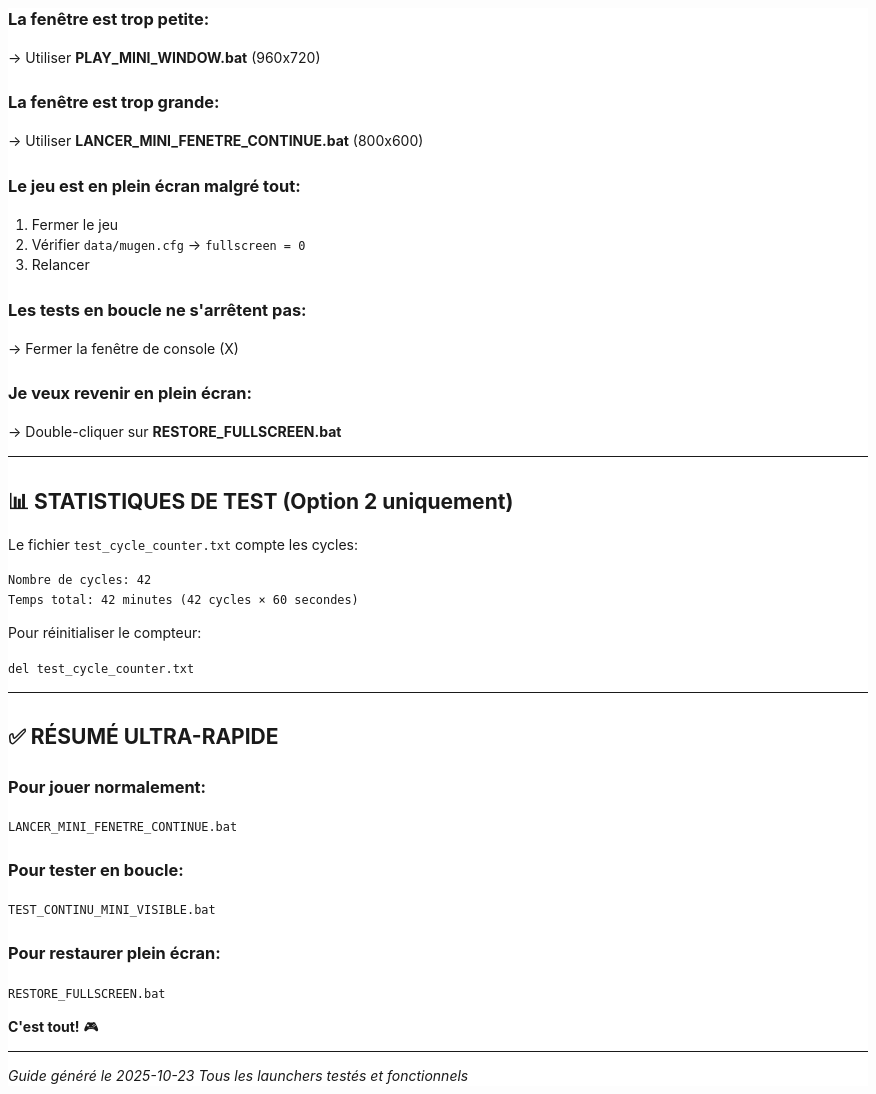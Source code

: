 ### La fenêtre est trop petite:
→ Utiliser **PLAY_MINI_WINDOW.bat** (960x720)

### La fenêtre est trop grande:
→ Utiliser **LANCER_MINI_FENETRE_CONTINUE.bat** (800x600)

### Le jeu est en plein écran malgré tout:
1. Fermer le jeu
2. Vérifier `data/mugen.cfg` → `fullscreen = 0`
3. Relancer

### Les tests en boucle ne s'arrêtent pas:
→ Fermer la fenêtre de console (X)

### Je veux revenir en plein écran:
→ Double-cliquer sur **RESTORE_FULLSCREEN.bat**

---

## 📊 STATISTIQUES DE TEST (Option 2 uniquement)

Le fichier `test_cycle_counter.txt` compte les cycles:
```
Nombre de cycles: 42
Temps total: 42 minutes (42 cycles × 60 secondes)
```

Pour réinitialiser le compteur:
```batch
del test_cycle_counter.txt
```

---

## ✅ RÉSUMÉ ULTRA-RAPIDE

### Pour jouer normalement:
```batch
LANCER_MINI_FENETRE_CONTINUE.bat
```

### Pour tester en boucle:
```batch
TEST_CONTINU_MINI_VISIBLE.bat
```

### Pour restaurer plein écran:
```batch
RESTORE_FULLSCREEN.bat
```

**C'est tout!** 🎮

---

*Guide généré le 2025-10-23*
*Tous les launchers testés et fonctionnels*
